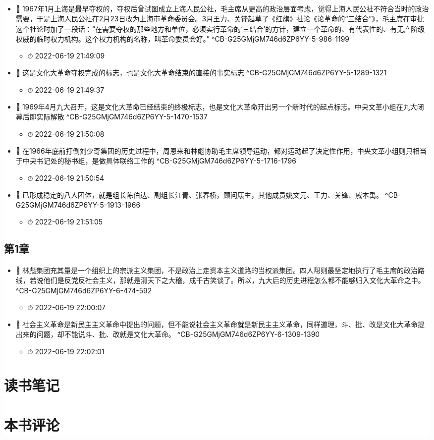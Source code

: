 - 📌 1967年1月上海是最早夺权的，夺权后曾试图成立上海人民公社，毛主席从更高的政治层面考虑，觉得上海人民公社不符合当时的政治需要，于是上海人民公社在2月23日改为上海市革命委员会。3月王力、关锋起草了《红旗》社论《论革命的“三结合”》，毛主席在审批这个社论时加了一段话：“在需要夺权的那些地方和单位，必须实行革命的‘三结合’的方针，建立一个革命的、有代表性的、有无产阶级权威的临时权力机构。这个权力机构的名称，叫革命委员会好。” ^CB-G25GMjGM746d6ZP6YY-5-986-1199
    - ⏱ 2022-06-19 21:49:09 

- 📌 这是文化大革命夺权完成的标志，也是文化大革命结束的直接的事实标志 ^CB-G25GMjGM746d6ZP6YY-5-1289-1321
    - ⏱ 2022-06-19 21:49:37 

- 📌 1969年4月九大召开，这是文化大革命已经结束的终极标志，也是文化大革命开出另一个新时代的起点标志。中央文革小组在九大闭幕后即实际解散 ^CB-G25GMjGM746d6ZP6YY-5-1470-1537
    - ⏱ 2022-06-19 21:50:08 

- 📌 在1966年底前打倒刘少奇集团的历史过程中，周恩来和林彪协助毛主席领导运动，都对运动起了决定性作用，中央文革小组则只相当于中央书记处的秘书组，是做具体联络工作的 ^CB-G25GMjGM746d6ZP6YY-5-1716-1796
    - ⏱ 2022-06-19 21:50:54 

- 📌 已形成稳定的八人团体，就是组长陈伯达、副组长江青、张春桥，顾问康生，其他成员姚文元、王力、关锋、戚本禹。 ^CB-G25GMjGM746d6ZP6YY-5-1913-1966
    - ⏱ 2022-06-19 21:51:05 
## 第1章


- 📌 林彪集团充其量是一个组织上的宗派主义集团，不是政治上走资本主义道路的当权派集团。四人帮则最坚定地执行了毛主席的政治路线，若说他们是反党反社会主义，那就是滑天下之大稽，成千古笑谈了。所以，九大后的历史进程怎么都不能够归入文化大革命之中。 ^CB-G25GMjGM746d6ZP6YY-6-474-592
    - ⏱ 2022-06-19 22:00:07 

- 📌 社会主义革命是新民主主义革命中提出的问题，但不能说社会主义革命就是新民主主义革命，同样道理，斗、批、改是文化大革命提出来的问题，却不能说斗、批、改就是文化大革命。 ^CB-G25GMjGM746d6ZP6YY-6-1309-1390
    - ⏱ 2022-06-19 22:02:01 
# 读书笔记

# 本书评论
